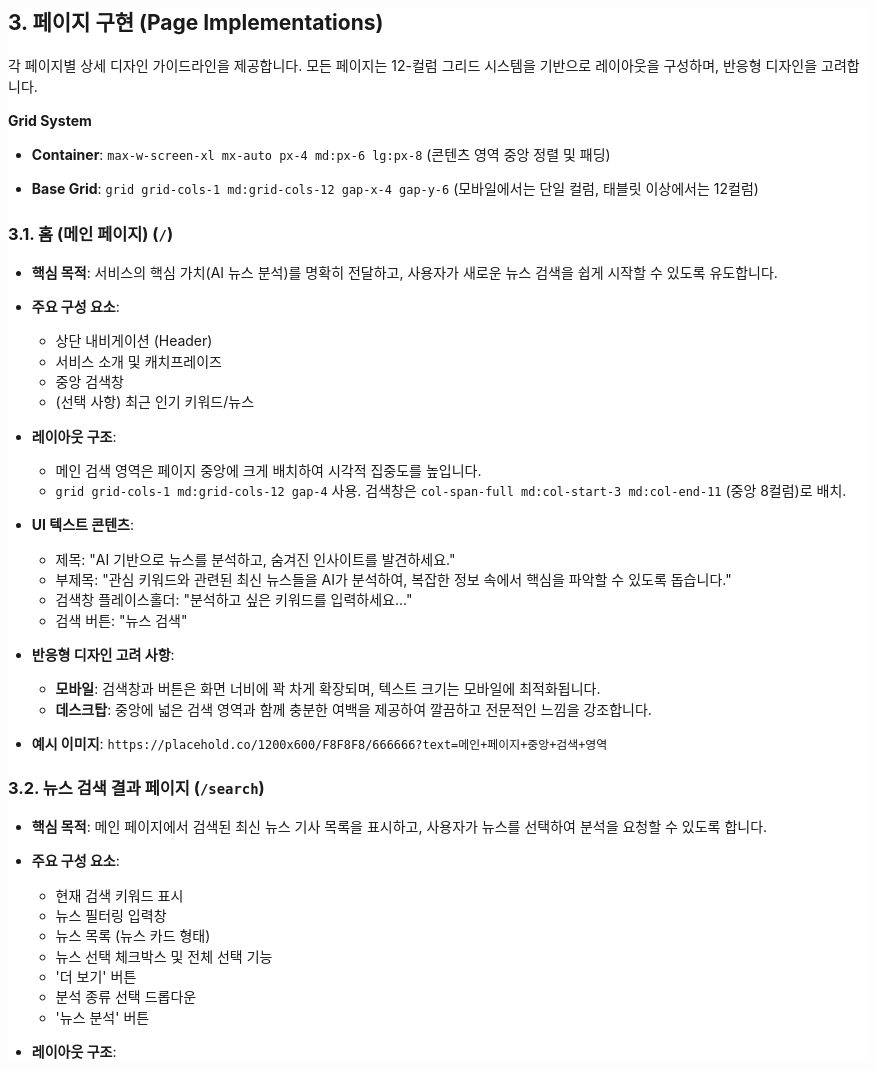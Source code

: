 ## 3. 페이지 구현 (Page Implementations)

각 페이지별 상세 디자인 가이드라인을 제공합니다. 모든 페이지는 12-컬럼 그리드 시스템을 기반으로 레이아웃을 구성하며, 반응형 디자인을 고려합니다.

**Grid System**

-   **Container**: `max-w-screen-xl mx-auto px-4 md:px-6 lg:px-8` (콘텐츠 영역 중앙 정렬 및 패딩)

-   **Base Grid**: `grid grid-cols-1 md:grid-cols-12 gap-x-4 gap-y-6` (모바일에서는 단일 컬럼, 태블릿 이상에서는 12컬럼)

### 3.1. 홈 (메인 페이지) (`/`)

-   **핵심 목적**: 서비스의 핵심 가치(AI 뉴스 분석)를 명확히 전달하고, 사용자가 새로운 뉴스 검색을 쉽게 시작할 수 있도록 유도합니다.

-   **주요 구성 요소**:

    -   상단 내비게이션 (Header)
    -   서비스 소개 및 캐치프레이즈
    -   중앙 검색창
    -   (선택 사항) 최근 인기 키워드/뉴스

-   **레이아웃 구조**:

    -   메인 검색 영역은 페이지 중앙에 크게 배치하여 시각적 집중도를 높입니다.
    -   `grid grid-cols-1 md:grid-cols-12 gap-4` 사용. 검색창은 `col-span-full md:col-start-3 md:col-end-11` (중앙 8컬럼)로 배치.

-   **UI 텍스트 콘텐츠**:

    -   제목: "AI 기반으로 뉴스를 분석하고, 숨겨진 인사이트를 발견하세요."
    -   부제목: "관심 키워드와 관련된 최신 뉴스들을 AI가 분석하여, 복잡한 정보 속에서 핵심을 파악할 수 있도록 돕습니다."
    -   검색창 플레이스홀더: "분석하고 싶은 키워드를 입력하세요..."
    -   검색 버튼: "뉴스 검색"

-   **반응형 디자인 고려 사항**:

    -   **모바일**: 검색창과 버튼은 화면 너비에 꽉 차게 확장되며, 텍스트 크기는 모바일에 최적화됩니다.
    -   **데스크탑**: 중앙에 넓은 검색 영역과 함께 충분한 여백을 제공하여 깔끔하고 전문적인 느낌을 강조합니다.

-   **예시 이미지**: `https://placehold.co/1200x600/F8F8F8/666666?text=메인+페이지+중앙+검색+영역`

### 3.2. 뉴스 검색 결과 페이지 (`/search`)

-   **핵심 목적**: 메인 페이지에서 검색된 최신 뉴스 기사 목록을 표시하고, 사용자가 뉴스를 선택하여 분석을 요청할 수 있도록 합니다.

-   **주요 구성 요소**:

    -   현재 검색 키워드 표시
    -   뉴스 필터링 입력창
    -   뉴스 목록 (뉴스 카드 형태)
    -   뉴스 선택 체크박스 및 전체 선택 기능
    -   '더 보기' 버튼
    -   분석 종류 선택 드롭다운
    -   '뉴스 분석' 버튼

-   **레이아웃 구조**:
